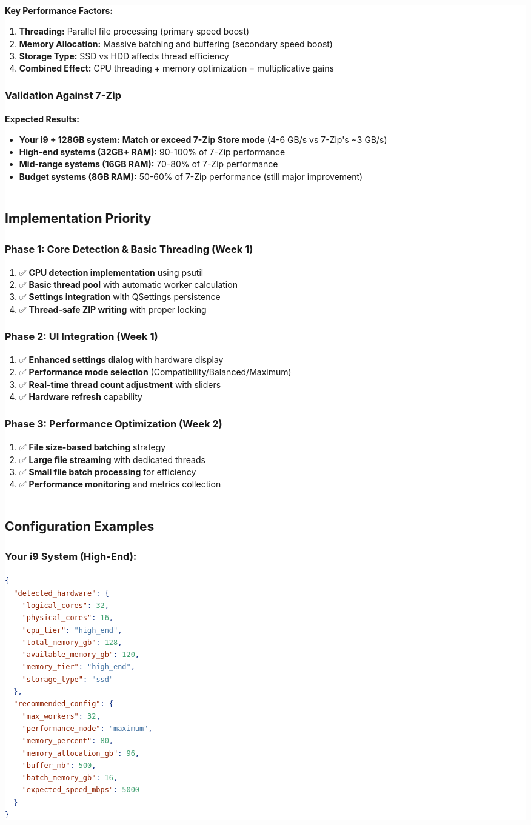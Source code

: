 **Key Performance Factors:**
1. **Threading:** Parallel file processing (primary speed boost)
2. **Memory Allocation:** Massive batching and buffering (secondary speed boost)  
3. **Storage Type:** SSD vs HDD affects thread efficiency
4. **Combined Effect:** CPU threading + memory optimization = multiplicative gains

### Validation Against 7-Zip

**Expected Results:**
- **Your i9 + 128GB system:** **Match or exceed 7-Zip Store mode** (4-6 GB/s vs 7-Zip's ~3 GB/s)
- **High-end systems (32GB+ RAM):** 90-100% of 7-Zip performance  
- **Mid-range systems (16GB RAM):** 70-80% of 7-Zip performance
- **Budget systems (8GB RAM):** 50-60% of 7-Zip performance (still major improvement)

---

## Implementation Priority

### Phase 1: Core Detection & Basic Threading (Week 1)
1. ✅ **CPU detection implementation** using psutil
2. ✅ **Basic thread pool** with automatic worker calculation
3. ✅ **Settings integration** with QSettings persistence
4. ✅ **Thread-safe ZIP writing** with proper locking

### Phase 2: UI Integration (Week 1)
1. ✅ **Enhanced settings dialog** with hardware display
2. ✅ **Performance mode selection** (Compatibility/Balanced/Maximum)
3. ✅ **Real-time thread count adjustment** with sliders
4. ✅ **Hardware refresh** capability

### Phase 3: Performance Optimization (Week 2)
1. ✅ **File size-based batching** strategy
2. ✅ **Large file streaming** with dedicated threads
3. ✅ **Small file batch processing** for efficiency
4. ✅ **Performance monitoring** and metrics collection

---

## Configuration Examples

### Your i9 System (High-End):
```json
{
  "detected_hardware": {
    "logical_cores": 32,
    "physical_cores": 16,
    "cpu_tier": "high_end",
    "total_memory_gb": 128,
    "available_memory_gb": 120,
    "memory_tier": "high_end",
    "storage_type": "ssd"
  },
  "recommended_config": {
    "max_workers": 32,
    "performance_mode": "maximum",
    "memory_percent": 80,
    "memory_allocation_gb": 96,
    "buffer_mb": 500,
    "batch_memory_gb": 16,
    "expected_speed_mbps": 5000
  }
}
```